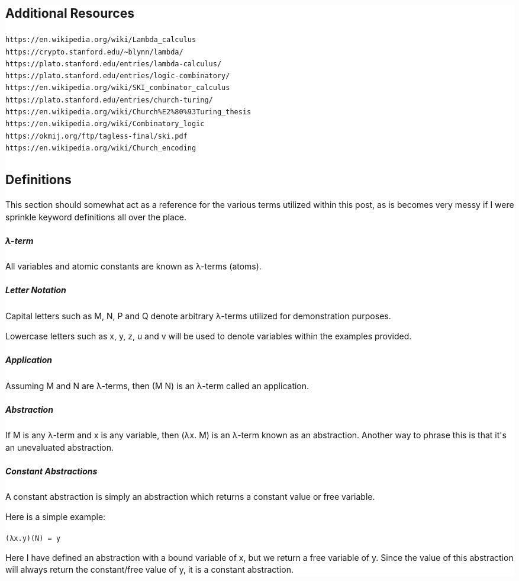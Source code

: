 ## Additional Resources

```
https://en.wikipedia.org/wiki/Lambda_calculus
https://crypto.stanford.edu/~blynn/lambda/
https://plato.stanford.edu/entries/lambda-calculus/
https://plato.stanford.edu/entries/logic-combinatory/
https://en.wikipedia.org/wiki/SKI_combinator_calculus
https://plato.stanford.edu/entries/church-turing/
https://en.wikipedia.org/wiki/Church%E2%80%93Turing_thesis
https://en.wikipedia.org/wiki/Combinatory_logic
https://okmij.org/ftp/tagless-final/ski.pdf
https://en.wikipedia.org/wiki/Church_encoding
```

## Definitions

This section should somewhat act as a reference for the various terms utilized within
this post, as is becomes very messy if I were sprinkle keyword definitions all over
the place.

##### λ-term

All variables and atomic constants are known as λ-terms (atoms).

##### Letter Notation

Capital letters such as M, N, P and Q denote arbitrary λ-terms utilized for
demonstration purposes.

Lowercase letters such as x, y, z, u and v will be used to denote variables within
the examples provided.

##### Application

Assuming M and N are λ-terms, then (M N) is an λ-term called an application.

##### Abstraction

If M is any λ-term and x is any variable, then (λx. M) is an λ-term known as an
abstraction. Another way to phrase this is that it's an unevaluated abstraction.

##### Constant Abstractions

A constant abstraction is simply an abstraction which returns a constant value
or free variable.

Here is a simple example:
```
(λx.y)(N) = y
```

Here I have defined an abstraction with a bound variable of x, but we return a free
variable of y. Since the value of this abstraction will always return the constant/free
value of y, it is a constant abstraction.
